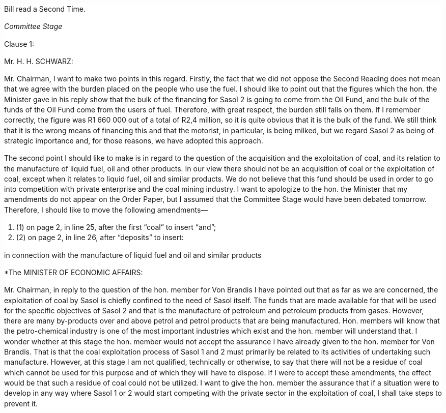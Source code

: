 <p>Bill read a Second Time.</p>

<p><i>Committee Stage</i></p>

<p>Clause 1:</p>

</speech>

<speech by="#schwarz">

<from>Mr. <person refersTo="hansard_za">H. H. SCHWARZ</person>:</from>

<p>Mr. Chairman, I want to make two points in this regard. Firstly, the fact that we did not oppose the Second Reading does not mean that we agree with the burden placed on the people who use the fuel. I should like to point out that the figures which the hon. the Minister gave in his reply show that the bulk of the financing for Sasol 2 is going to come from the Oil Fund, and the bulk of the funds of the Oil Fund come from the users of fuel. Therefore, with great respect, the burden still falls on them. If I remember correctly, the figure was R1 660 000 out of a total of R2,4 million, so it is quite obvious that it is the bulk of the fund. We still think that it is the wrong means of financing this and that the motorist, in particular, is being milked, but we regard Sasol 2 as being of strategic importance and, for those reasons, we have adopted this approach.</p>

<p>The second point I should like to make is in regard to the question of the acquisition and the exploitation of coal, and its relation to the manufacture of liquid fuel, oil and other products. In our view there should not be an acquisition of coal or the exploitation of coal, except when it relates to liquid fuel, oil and similar products. We do not believe that this fund should be used in order to go into competition with private enterprise and the coal mining industry. I want to apologize to the hon. the Minister that my amendments do not appear on the Order Paper, but I assumed that the Committee Stage would have been debated tomorrow. Therefore, I should like to move the following amendments&#x2014;</p>

<ol>

<li>(1) on page 2, in line 25, after the first &#x201C;coal&#x201D; to insert &#x201C;and&#x201D;;</li>

<li>(2) on page 2, in line 26, after &#x201C;deposits&#x201D; to insert:</li>

</ol>

<block name="quote">in connection with the manufacture of liquid fuel and oil and similar products</block>

</speech>

<speech by="#minister_of_economic_affairs">

<from>*The <person refersTo="hansard_za">MINISTER OF ECONOMIC AFFAIRS</person>:</from>

<p>Mr. Chairman, in reply to the question of the hon. member for Von Brandis I have pointed out that as far as we are concerned, the exploitation of coal by Sasol is chiefly confined to the need of Sasol itself. The funds that are made available for that will be used for the specific objectives of Sasol 2 and that is the manufacture of petroleum and petroleum products from gases. However, there are many by-products over and above petrol and petrol products that are being manufactured. Hon. members will know that the petro-chemical industry is one of the most important industries which exist and the hon. member will understand that. I wonder whether at this stage the hon. member would not accept the assurance I have already given to the hon. member for Von Brandis. That is that the coal exploitation process of Sasol 1 and 2 must primarily be related to its activities of undertaking such manufacture. However, at this stage I am not qualified, technically or otherwise, to say that there will not be a residue of coal which cannot be used for this purpose and of which they will have to dispose. If I were to accept these amendments, the effect would be that such a residue of coal could not be utilized. I want to give the hon. member the assurance that if a situation were to develop in any way where Sasol 1 or 2 would start competing with the private sector in the exploitation of coal, I shall take steps to prevent it.</p>
